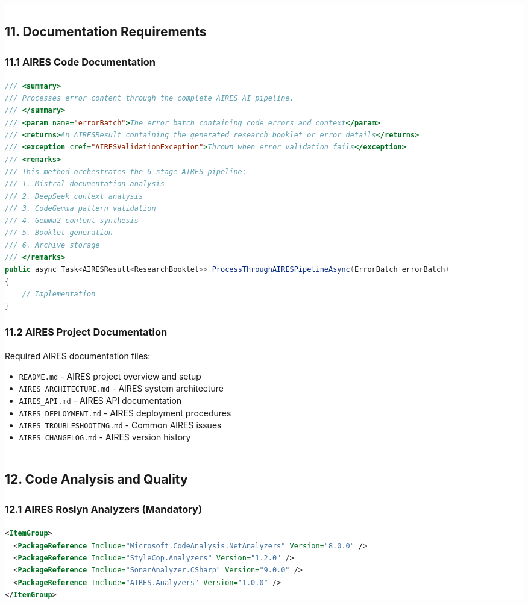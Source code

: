 -----

## 11. Documentation Requirements

### 11.1 AIRES Code Documentation

```csharp
/// <summary>
/// Processes error content through the complete AIRES AI pipeline.
/// </summary>
/// <param name="errorBatch">The error batch containing code errors and context</param>
/// <returns>An AIRESResult containing the generated research booklet or error details</returns>
/// <exception cref="AIRESValidationException">Thrown when error validation fails</exception>
/// <remarks>
/// This method orchestrates the 6-stage AIRES pipeline:
/// 1. Mistral documentation analysis
/// 2. DeepSeek context analysis  
/// 3. CodeGemma pattern validation
/// 4. Gemma2 content synthesis
/// 5. Booklet generation
/// 6. Archive storage
/// </remarks>
public async Task<AIRESResult<ResearchBooklet>> ProcessThroughAIRESPipelineAsync(ErrorBatch errorBatch)
{
    // Implementation
}
```

### 11.2 AIRES Project Documentation

Required AIRES documentation files:

- `README.md` - AIRES project overview and setup
- `AIRES_ARCHITECTURE.md` - AIRES system architecture
- `AIRES_API.md` - AIRES API documentation
- `AIRES_DEPLOYMENT.md` - AIRES deployment procedures
- `AIRES_TROUBLESHOOTING.md` - Common AIRES issues
- `AIRES_CHANGELOG.md` - AIRES version history

-----

## 12. Code Analysis and Quality

### 12.1 AIRES Roslyn Analyzers (Mandatory)

```xml
<ItemGroup>
  <PackageReference Include="Microsoft.CodeAnalysis.NetAnalyzers" Version="8.0.0" />
  <PackageReference Include="StyleCop.Analyzers" Version="1.2.0" />
  <PackageReference Include="SonarAnalyzer.CSharp" Version="9.0.0" />
  <PackageReference Include="AIRES.Analyzers" Version="1.0.0" />
</ItemGroup>
```
